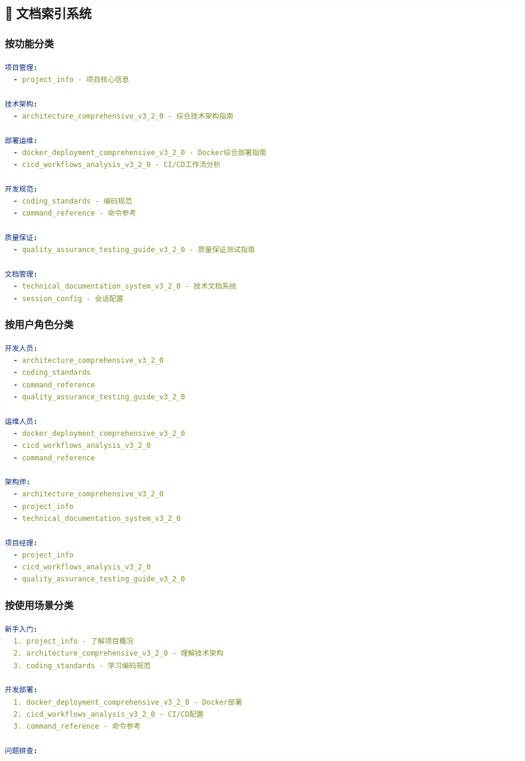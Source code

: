 ## 🔗 文档索引系统

### 按功能分类
```yaml
项目管理:
  - project_info - 项目核心信息

技术架构:
  - architecture_comprehensive_v3_2_0 - 综合技术架构指南

部署运维:
  - docker_deployment_comprehensive_v3_2_0 - Docker综合部署指南
  - cicd_workflows_analysis_v3_2_0 - CI/CD工作流分析

开发规范:
  - coding_standards - 编码规范
  - command_reference - 命令参考

质量保证:
  - quality_assurance_testing_guide_v3_2_0 - 质量保证测试指南

文档管理:
  - technical_documentation_system_v3_2_0 - 技术文档系统
  - session_config - 会话配置
```

### 按用户角色分类
```yaml
开发人员:
  - architecture_comprehensive_v3_2_0
  - coding_standards
  - command_reference
  - quality_assurance_testing_guide_v3_2_0

运维人员:
  - docker_deployment_comprehensive_v3_2_0
  - cicd_workflows_analysis_v3_2_0
  - command_reference

架构师:
  - architecture_comprehensive_v3_2_0
  - project_info
  - technical_documentation_system_v3_2_0

项目经理:
  - project_info
  - cicd_workflows_analysis_v3_2_0
  - quality_assurance_testing_guide_v3_2_0
```

### 按使用场景分类
```yaml
新手入门:
  1. project_info - 了解项目概况
  2. architecture_comprehensive_v3_2_0 - 理解技术架构
  3. coding_standards - 学习编码规范

开发部署:
  1. docker_deployment_comprehensive_v3_2_0 - Docker部署
  2. cicd_workflows_analysis_v3_2_0 - CI/CD配置
  3. command_reference - 命令参考

问题排查:
```